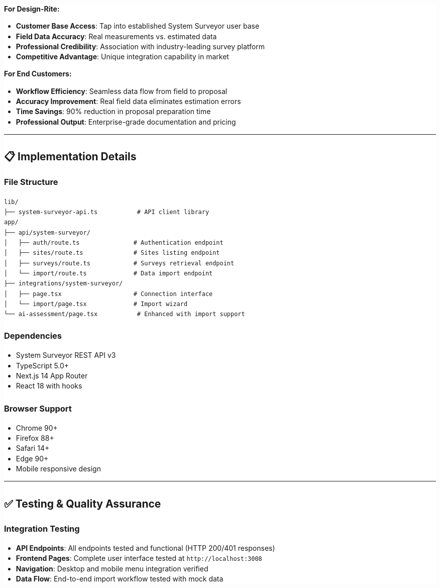 **For Design-Rite:**
- **Customer Base Access**: Tap into established System Surveyor user base
- **Field Data Accuracy**: Real measurements vs. estimated data
- **Professional Credibility**: Association with industry-leading survey platform
- **Competitive Advantage**: Unique integration capability in market

**For End Customers:**
- **Workflow Efficiency**: Seamless data flow from field to proposal
- **Accuracy Improvement**: Real field data eliminates estimation errors
- **Time Savings**: 90% reduction in proposal preparation time
- **Professional Output**: Enterprise-grade documentation and pricing

---

## 📋 **Implementation Details**

### **File Structure**
```
lib/
├── system-surveyor-api.ts           # API client library
app/
├── api/system-surveyor/
│   ├── auth/route.ts               # Authentication endpoint
│   ├── sites/route.ts              # Sites listing endpoint
│   ├── surveys/route.ts            # Surveys retrieval endpoint
│   └── import/route.ts             # Data import endpoint
├── integrations/system-surveyor/
│   ├── page.tsx                    # Connection interface
│   └── import/page.tsx             # Import wizard
└── ai-assessment/page.tsx           # Enhanced with import support
```

### **Dependencies**
- System Surveyor REST API v3
- TypeScript 5.0+
- Next.js 14 App Router
- React 18 with hooks

### **Browser Support**
- Chrome 90+
- Firefox 88+
- Safari 14+
- Edge 90+
- Mobile responsive design

---

## ✅ **Testing & Quality Assurance**

### **Integration Testing**
- **API Endpoints**: All endpoints tested and functional (HTTP 200/401 responses)
- **Frontend Pages**: Complete user interface tested at `http://localhost:3008`
- **Navigation**: Desktop and mobile menu integration verified
- **Data Flow**: End-to-end import workflow tested with mock data
